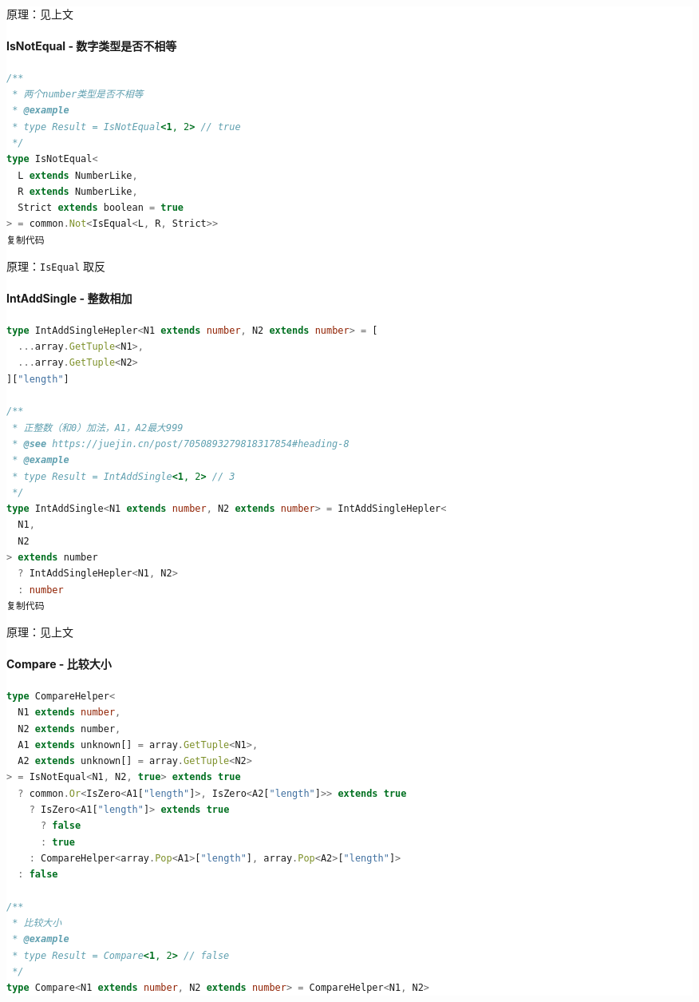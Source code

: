 原理：见上文

#### IsNotEqual - 数字类型是否不相等

```ts
/**
 * 两个number类型是否不相等
 * @example
 * type Result = IsNotEqual<1, 2> // true 
 */
type IsNotEqual<
  L extends NumberLike,
  R extends NumberLike,
  Strict extends boolean = true
> = common.Not<IsEqual<L, R, Strict>>
复制代码
```

原理：`IsEqual` 取反

#### IntAddSingle - 整数相加

```ts
type IntAddSingleHepler<N1 extends number, N2 extends number> = [
  ...array.GetTuple<N1>,
  ...array.GetTuple<N2>
]["length"]

/**
 * 正整数（和0）加法，A1，A2最大999
 * @see https://juejin.cn/post/7050893279818317854#heading-8
 * @example
 * type Result = IntAddSingle<1, 2> // 3 
 */
type IntAddSingle<N1 extends number, N2 extends number> = IntAddSingleHepler<
  N1,
  N2
> extends number
  ? IntAddSingleHepler<N1, N2>
  : number
复制代码
```

原理：见上文

#### Compare - 比较大小

```ts
type CompareHelper<
  N1 extends number,
  N2 extends number,
  A1 extends unknown[] = array.GetTuple<N1>,
  A2 extends unknown[] = array.GetTuple<N2>
> = IsNotEqual<N1, N2, true> extends true
  ? common.Or<IsZero<A1["length"]>, IsZero<A2["length"]>> extends true
    ? IsZero<A1["length"]> extends true
      ? false
      : true
    : CompareHelper<array.Pop<A1>["length"], array.Pop<A2>["length"]>
  : false

/**
 * 比较大小
 * @example
 * type Result = Compare<1, 2> // false 
 */
type Compare<N1 extends number, N2 extends number> = CompareHelper<N1, N2>
```

  [Key in T]: Key
  [Key in keyof T as Key extends string ? `get${Capitalize<Key>}` : never]: {
  [Key in keyof T as Key extends string ? `set${Capitalize<Key>}` : never]: {
  [P in keyof T]: {
  [Key in keyof T as Key extends U ? Key : never]: T[Key]